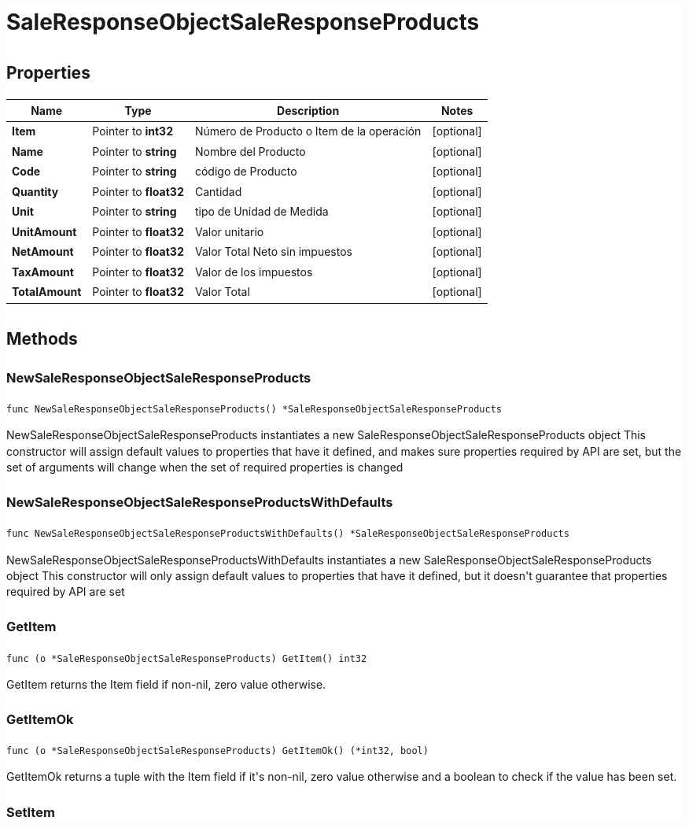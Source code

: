 # SaleResponseObjectSaleResponseProducts

## Properties

Name | Type | Description | Notes
------------ | ------------- | ------------- | -------------
**Item** | Pointer to **int32** | Número de Producto o Item de la operación | [optional] 
**Name** | Pointer to **string** | Nombre del Producto | [optional] 
**Code** | Pointer to **string** | código de Producto | [optional] 
**Quantity** | Pointer to **float32** | Cantidad | [optional] 
**Unit** | Pointer to **string** | tipo de Unidad de Medida | [optional] 
**UnitAmount** | Pointer to **float32** | Valor unitario | [optional] 
**NetAmount** | Pointer to **float32** | Valor Total Neto sin impuestos | [optional] 
**TaxAmount** | Pointer to **float32** | Valor de los impuestos | [optional] 
**TotalAmount** | Pointer to **float32** | Valor Total | [optional] 

## Methods

### NewSaleResponseObjectSaleResponseProducts

`func NewSaleResponseObjectSaleResponseProducts() *SaleResponseObjectSaleResponseProducts`

NewSaleResponseObjectSaleResponseProducts instantiates a new SaleResponseObjectSaleResponseProducts object
This constructor will assign default values to properties that have it defined,
and makes sure properties required by API are set, but the set of arguments
will change when the set of required properties is changed

### NewSaleResponseObjectSaleResponseProductsWithDefaults

`func NewSaleResponseObjectSaleResponseProductsWithDefaults() *SaleResponseObjectSaleResponseProducts`

NewSaleResponseObjectSaleResponseProductsWithDefaults instantiates a new SaleResponseObjectSaleResponseProducts object
This constructor will only assign default values to properties that have it defined,
but it doesn't guarantee that properties required by API are set

### GetItem

`func (o *SaleResponseObjectSaleResponseProducts) GetItem() int32`

GetItem returns the Item field if non-nil, zero value otherwise.

### GetItemOk

`func (o *SaleResponseObjectSaleResponseProducts) GetItemOk() (*int32, bool)`

GetItemOk returns a tuple with the Item field if it's non-nil, zero value otherwise
and a boolean to check if the value has been set.

### SetItem
